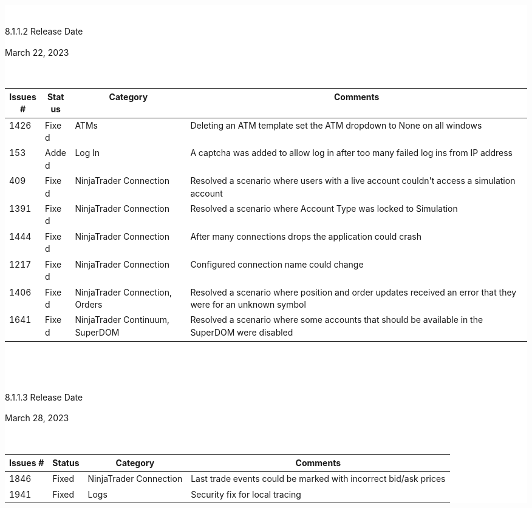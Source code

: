 

 


8\.1\.1\.2 Release Date


March 22, 2023


 




| Issues \# | Status | Category | Comments |
| --- | --- | --- | --- |
| 1426 | Fixed | ATMs | Deleting an ATM template set the ATM dropdown to None on all windows |
| 153 | Added | Log In | A captcha was added to allow log in after too many failed log ins from IP address |
| 409 | Fixed | NinjaTrader Connection | Resolved a scenario where users with a live account couldn't access a simulation account |
| 1391 | Fixed | NinjaTrader Connection | Resolved a scenario where Account Type was locked to Simulation |
| 1444 | Fixed | NinjaTrader Connection | After many connections drops the application could crash |
| 1217 | Fixed | NinjaTrader Connection | Configured connection name could change |
| 1406 | Fixed | NinjaTrader Connection, Orders | Resolved a scenario where position and order updates received an error that they were for an unknown symbol |
| 1641 | Fixed | NinjaTrader Continuum, SuperDOM | Resolved a scenario where some accounts that should be available in the SuperDOM were disabled |



 


 


8\.1\.1\.3 Release Date


March 28, 2023


 




| Issues \# | Status | Category | Comments |
| --- | --- | --- | --- |
| 1846 | Fixed | NinjaTrader Connection | Last trade events could be marked with incorrect bid/ask prices |
| 1941 | Fixed | Logs | Security fix for local tracing |









